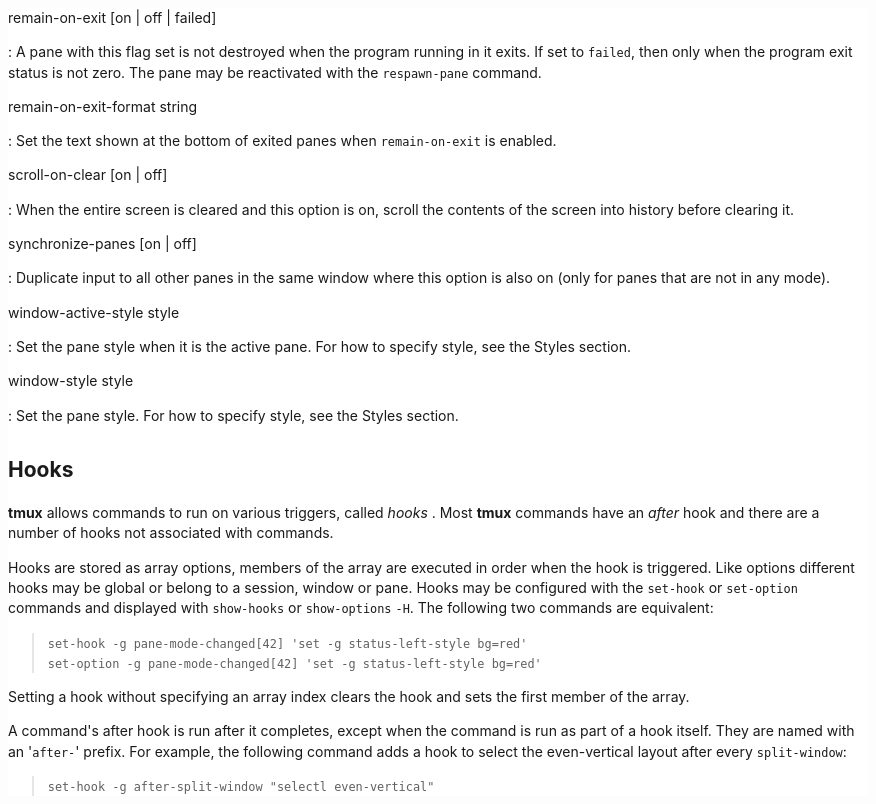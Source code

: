 
remain-on-exit \[on \| off \| failed\]

:   A pane with this flag set is not destroyed when the program running in it exits. If set to `failed`, then only when the program exit status is not zero. The pane may be reactivated with the `respawn-pane` command.


remain-on-exit-format string

:   Set the text shown at the bottom of exited panes when `remain-on-exit` is enabled.


scroll-on-clear \[on \| off\]

:   When the entire screen is cleared and this option is on, scroll the contents of the screen into history before clearing it.


synchronize-panes \[on \| off\]

:   Duplicate input to all other panes in the same window where this option is also on (only for panes that are not in any mode).


window-active-style style

:   Set the pane style when it is the active pane. For how to specify style, see the Styles section.


window-style style

:   Set the pane style. For how to specify style, see the Styles section.

Hooks
-----

**tmux** allows commands to run on various triggers, called *hooks* . Most **tmux** commands have an *after* hook and there are a number of hooks not associated with commands.

Hooks are stored as array options, members of the array are executed in order when the hook is triggered. Like options different hooks may be global or belong to a session, window or pane. Hooks may be configured with the `set-hook` or `set-option` commands and displayed with `show-hooks` or `show-options` `-H`. The following two commands are equivalent:
>
> ```
> set-hook -g pane-mode-changed[42] 'set -g status-left-style bg=red'
> set-option -g pane-mode-changed[42] 'set -g status-left-style bg=red'
> ```

Setting a hook without specifying an array index clears the hook and sets the first member of the array.

A command's after hook is run after it completes, except when the command is run as part of a hook itself. They are named with an '`after-`' prefix. For example, the following command adds a hook to select the even-vertical layout after every `split-window`:
>
> ```
> set-hook -g after-split-window "selectl even-vertical"
> ```
